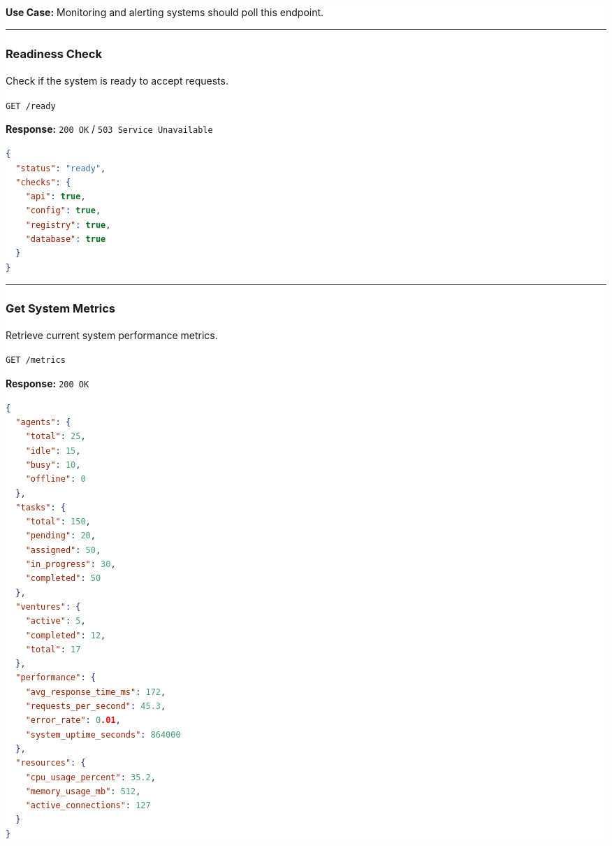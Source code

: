 **Use Case:** Monitoring and alerting systems should poll this endpoint.

---

### Readiness Check

Check if the system is ready to accept requests.

```http
GET /ready
```

**Response:** `200 OK` / `503 Service Unavailable`
```json
{
  "status": "ready",
  "checks": {
    "api": true,
    "config": true,
    "registry": true,
    "database": true
  }
}
```

---

### Get System Metrics

Retrieve current system performance metrics.

```http
GET /metrics
```

**Response:** `200 OK`
```json
{
  "agents": {
    "total": 25,
    "idle": 15,
    "busy": 10,
    "offline": 0
  },
  "tasks": {
    "total": 150,
    "pending": 20,
    "assigned": 50,
    "in_progress": 30,
    "completed": 50
  },
  "ventures": {
    "active": 5,
    "completed": 12,
    "total": 17
  },
  "performance": {
    "avg_response_time_ms": 172,
    "requests_per_second": 45.3,
    "error_rate": 0.01,
    "system_uptime_seconds": 864000
  },
  "resources": {
    "cpu_usage_percent": 35.2,
    "memory_usage_mb": 512,
    "active_connections": 127
  }
}
```